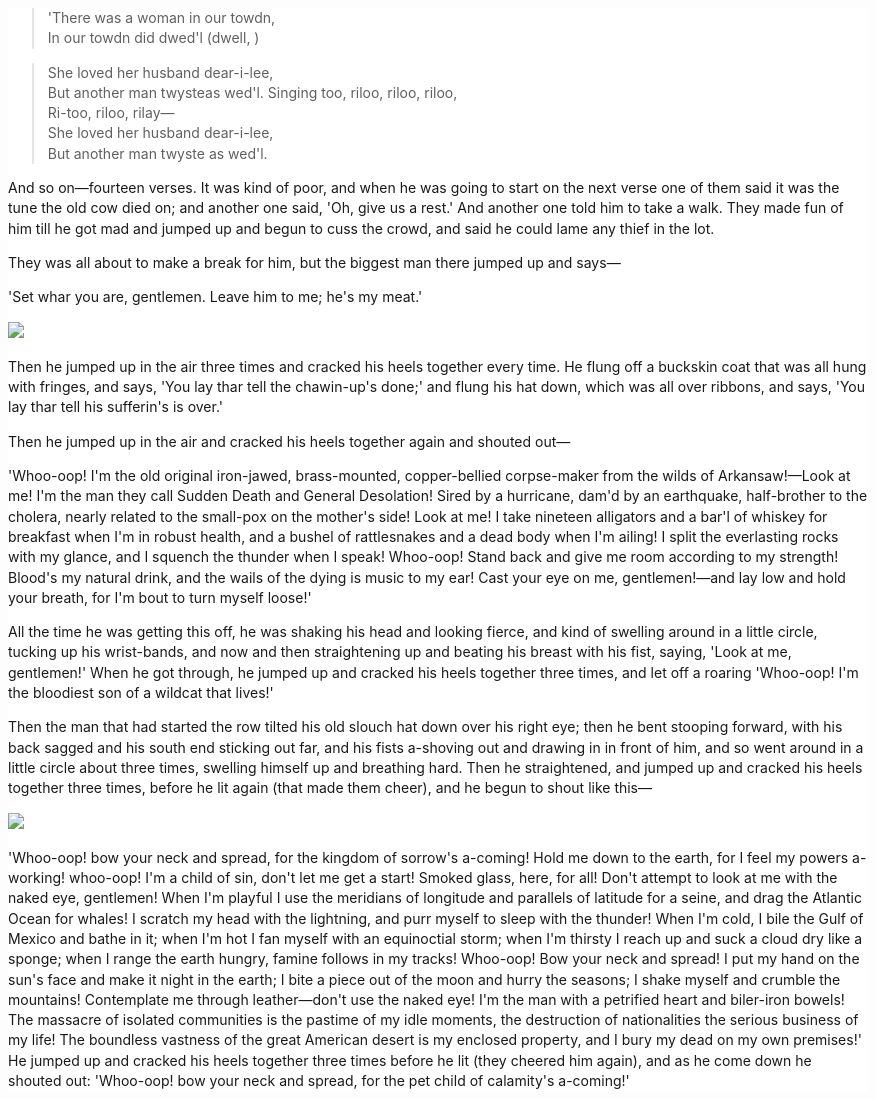 > 'There was a woman in our towdn,  
> In our towdn did dwed'l (dwell, ) 

> She loved her husband dear-i-lee,  
> But another man twysteas wed'l.
> Singing too, riloo, riloo, riloo,  
> Ri-too, riloo, rilay—  
> She loved her husband dear-i-lee,  
> But another man twyste as wed'l.

And so on—fourteen verses. It was kind of poor, and when he was going to start on the next verse one of them said it was the tune the old cow died on; and another one said, 'Oh, give us a rest.' And another one told him to take a walk. They made fun of him till he got mad and jumped up and begun to cuss the crowd, and said he could lame any thief in the lot.

They was all about to make a break for him, but the biggest man there jumped up and says—

'Set whar you are, gentlemen. Leave him to me; he's my meat.'

![](045.jpg ) 

Then he jumped up in the air three times and cracked his heels together every time. He flung off a buckskin coat that was all hung with fringes, and says, 'You lay thar tell the chawin-up's done;' and flung his hat down, which was all over ribbons, and says, 'You lay thar tell his sufferin's is over.'

Then he jumped up in the air and cracked his heels together again and shouted out—

'Whoo-oop! I'm the old original iron-jawed, brass-mounted, copper-bellied corpse-maker from the wilds of Arkansaw!—Look at me! I'm the man they call Sudden Death and General Desolation! Sired by a hurricane, dam'd by an earthquake, half-brother to the cholera, nearly related to the small-pox on the mother's side! Look at me! I take nineteen alligators and a bar'l of whiskey for breakfast when I'm in robust health, and a bushel of rattlesnakes and a dead body when I'm ailing! I split the everlasting rocks with my glance, and I squench the thunder when I speak! Whoo-oop! Stand back and give me room according to my strength! Blood's my natural drink, and the wails of the dying is music to my ear! Cast your eye on me, gentlemen!—and lay low and hold your breath, for I'm bout to turn myself loose!'

All the time he was getting this off, he was shaking his head and looking fierce, and kind of swelling around in a little circle, tucking up his wrist-bands, and now and then straightening up and beating his breast with his fist, saying, 'Look at me, gentlemen!' When he got through, he jumped up and cracked his heels together three times, and let off a roaring 'Whoo-oop! I'm the bloodiest son of a wildcat that lives!'

Then the man that had started the row tilted his old slouch hat down over his right eye; then he bent stooping forward, with his back sagged and his south end sticking out far, and his fists a-shoving out and drawing in in front of him, and so went around in a little circle about three times, swelling himself up and breathing hard. Then he straightened, and jumped up and cracked his heels together three times, before he lit again (that made them cheer), and he begun to shout like this—

![](046.jpg ) 

'Whoo-oop! bow your neck and spread, for the kingdom of sorrow's a-coming! Hold me down to the earth, for I feel my powers a-working! whoo-oop! I'm a child of sin, don't let me get a start! Smoked glass, here, for all! Don't attempt to look at me with the naked eye, gentlemen! When I'm playful I use the meridians of longitude and parallels of latitude for a seine, and drag the Atlantic Ocean for whales! I scratch my head with the lightning, and purr myself to sleep with the thunder! When I'm cold, I bile the Gulf of Mexico and bathe in it; when I'm hot I fan myself with an equinoctial storm; when I'm thirsty I reach up and suck a cloud dry like a sponge; when I range the earth hungry, famine follows in my tracks! Whoo-oop! Bow your neck and spread! I put my hand on the sun's face and make it night in the earth; I bite a piece out of the moon and hurry the seasons; I shake myself and crumble the mountains! Contemplate me through leather—don't use the naked eye! I'm the man with a petrified heart and biler-iron bowels! The massacre of isolated communities is the pastime of my idle moments, the destruction of nationalities the serious business of my life! The boundless vastness of the great American desert is my enclosed property, and I bury my dead on my own premises!' He jumped up and cracked his heels together three times before he lit (they cheered him again), and as he come down he shouted out: 'Whoo-oop! bow your neck and spread, for the pet child of calamity's a-coming!'
